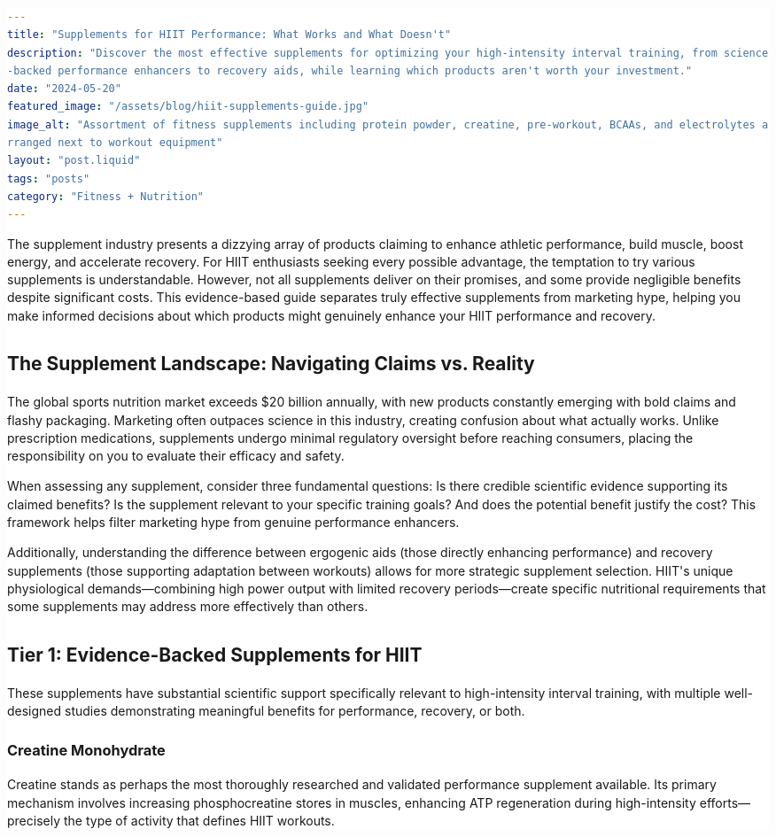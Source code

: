 ```yaml
---
title: "Supplements for HIIT Performance: What Works and What Doesn't"
description: "Discover the most effective supplements for optimizing your high-intensity interval training, from science-backed performance enhancers to recovery aids, while learning which products aren't worth your investment."
date: "2024-05-20"
featured_image: "/assets/blog/hiit-supplements-guide.jpg"
image_alt: "Assortment of fitness supplements including protein powder, creatine, pre-workout, BCAAs, and electrolytes arranged next to workout equipment"
layout: "post.liquid"
tags: "posts"
category: "Fitness + Nutrition"
---
```


The supplement industry presents a dizzying array of products claiming to enhance athletic performance, build muscle, boost energy, and accelerate recovery. For HIIT enthusiasts seeking every possible advantage, the temptation to try various supplements is understandable. However, not all supplements deliver on their promises, and some provide negligible benefits despite significant costs. This evidence-based guide separates truly effective supplements from marketing hype, helping you make informed decisions about which products might genuinely enhance your HIIT performance and recovery.

## The Supplement Landscape: Navigating Claims vs. Reality

The global sports nutrition market exceeds $20 billion annually, with new products constantly emerging with bold claims and flashy packaging. Marketing often outpaces science in this industry, creating confusion about what actually works. Unlike prescription medications, supplements undergo minimal regulatory oversight before reaching consumers, placing the responsibility on you to evaluate their efficacy and safety.

When assessing any supplement, consider three fundamental questions: Is there credible scientific evidence supporting its claimed benefits? Is the supplement relevant to your specific training goals? And does the potential benefit justify the cost? This framework helps filter marketing hype from genuine performance enhancers.

Additionally, understanding the difference between ergogenic aids (those directly enhancing performance) and recovery supplements (those supporting adaptation between workouts) allows for more strategic supplement selection. HIIT's unique physiological demands—combining high power output with limited recovery periods—create specific nutritional requirements that some supplements may address more effectively than others.

## Tier 1: Evidence-Backed Supplements for HIIT

These supplements have substantial scientific support specifically relevant to high-intensity interval training, with multiple well-designed studies demonstrating meaningful benefits for performance, recovery, or both.

### Creatine Monohydrate

Creatine stands as perhaps the most thoroughly researched and validated performance supplement available. Its primary mechanism involves increasing phosphocreatine stores in muscles, enhancing ATP regeneration during high-intensity efforts—precisely the type of activity that defines HIIT workouts.
